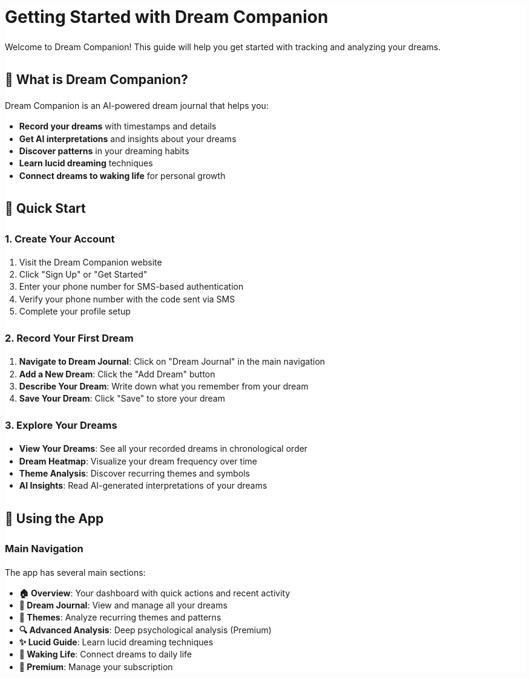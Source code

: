 # Getting Started with Dream Companion

Welcome to Dream Companion! This guide will help you get started with tracking and analyzing your dreams.

## 🌟 What is Dream Companion?

Dream Companion is an AI-powered dream journal that helps you:
- **Record your dreams** with timestamps and details
- **Get AI interpretations** and insights about your dreams
- **Discover patterns** in your dreaming habits
- **Learn lucid dreaming** techniques
- **Connect dreams to waking life** for personal growth

## 🚀 Quick Start

### 1. Create Your Account

1. Visit the Dream Companion website
2. Click "Sign Up" or "Get Started"
3. Enter your phone number for SMS-based authentication
4. Verify your phone number with the code sent via SMS
5. Complete your profile setup

### 2. Record Your First Dream

1. **Navigate to Dream Journal**: Click on "Dream Journal" in the main navigation
2. **Add a New Dream**: Click the "Add Dream" button
3. **Describe Your Dream**: Write down what you remember from your dream
4. **Save Your Dream**: Click "Save" to store your dream

### 3. Explore Your Dreams

- **View Your Dreams**: See all your recorded dreams in chronological order
- **Dream Heatmap**: Visualize your dream frequency over time
- **Theme Analysis**: Discover recurring themes and symbols
- **AI Insights**: Read AI-generated interpretations of your dreams

## 📱 Using the App

### Main Navigation

The app has several main sections:

- **🏠 Overview**: Your dashboard with quick actions and recent activity
- **📖 Dream Journal**: View and manage all your dreams
- **🎨 Themes**: Analyze recurring themes and patterns
- **🔍 Advanced Analysis**: Deep psychological analysis (Premium)
- **✨ Lucid Guide**: Learn lucid dreaming techniques
- **🌅 Waking Life**: Connect dreams to daily life
- **💎 Premium**: Manage your subscription
